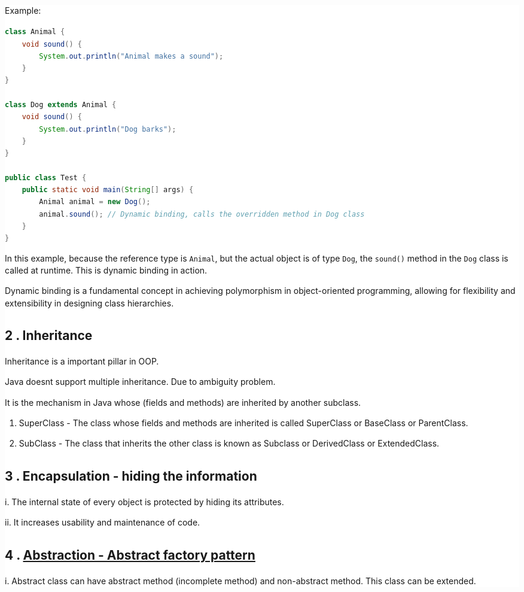   Example:

  ```java
  class Animal {
      void sound() {
          System.out.println("Animal makes a sound");
      }
  }

  class Dog extends Animal {
      void sound() {
          System.out.println("Dog barks");
      }
  }

  public class Test {
      public static void main(String[] args) {
          Animal animal = new Dog();
          animal.sound(); // Dynamic binding, calls the overridden method in Dog class
      }
  }
  ```

  In this example, because the reference type is `Animal`, but the actual object is of type `Dog`, the `sound()` method in the `Dog` class is called at runtime. This is dynamic binding in action.

Dynamic binding is a fundamental concept in achieving polymorphism in object-oriented programming, allowing for flexibility and extensibility in designing class hierarchies.


## 2 . Inheritance

Inheritance is a important pillar in OOP.

Java doesnt support multiple inheritance. Due to ambiguity problem.

It is the mechanism in Java whose (fields and methods) are inherited by another subclass.

1. SuperClass - The class whose fields and methods are inherited is called SuperClass or BaseClass or ParentClass.

2. SubClass - The class that inherits the other class is known as Subclass or DerivedClass or ExtendedClass.

## 3 . Encapsulation - hiding the information

i. The internal state of every object is protected by hiding its attributes.

ii. It increases usability and maintenance of code.

## 4 . [Abstraction - Abstract factory pattern](https://www.javatpoint.com/abstract-factory-pattern)

i. Abstract class can have abstract method (incomplete method) and non-abstract method. This class can be extended.
